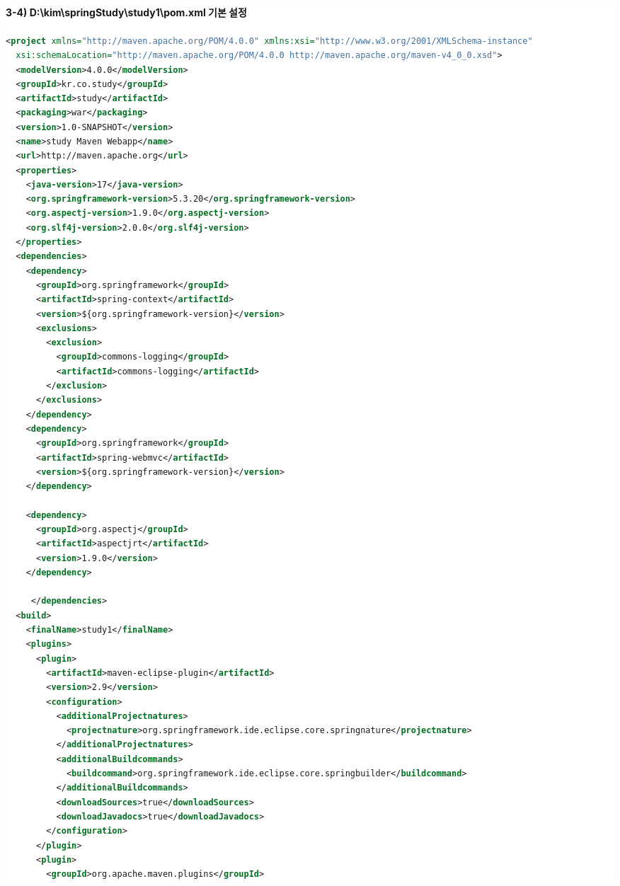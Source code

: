

#### 3-4) D:\kim\springStudy\study1\pom.xml 기본 설정

```xml
<project xmlns="http://maven.apache.org/POM/4.0.0" xmlns:xsi="http://www.w3.org/2001/XMLSchema-instance"
  xsi:schemaLocation="http://maven.apache.org/POM/4.0.0 http://maven.apache.org/maven-v4_0_0.xsd">
  <modelVersion>4.0.0</modelVersion>
  <groupId>kr.co.study</groupId>
  <artifactId>study</artifactId>
  <packaging>war</packaging>
  <version>1.0-SNAPSHOT</version>
  <name>study Maven Webapp</name>
  <url>http://maven.apache.org</url>
  <properties>
    <java-version>17</java-version>
    <org.springframework-version>5.3.20</org.springframework-version>
    <org.aspectj-version>1.9.0</org.aspectj-version>
    <org.slf4j-version>2.0.0</org.slf4j-version>
  </properties>
  <dependencies>
    <dependency>
      <groupId>org.springframework</groupId>
      <artifactId>spring-context</artifactId>
      <version>${org.springframework-version}</version>
      <exclusions>
        <exclusion>
          <groupId>commons-logging</groupId>
          <artifactId>commons-logging</artifactId>
        </exclusion>
      </exclusions>
    </dependency>
    <dependency>
      <groupId>org.springframework</groupId>
      <artifactId>spring-webmvc</artifactId>
      <version>${org.springframework-version}</version>
    </dependency>

    <dependency>
      <groupId>org.aspectj</groupId>
      <artifactId>aspectjrt</artifactId>
      <version>1.9.0</version>
    </dependency>

     </dependencies>
  <build>
    <finalName>study1</finalName>
    <plugins>
      <plugin>
        <artifactId>maven-eclipse-plugin</artifactId>
        <version>2.9</version>
        <configuration>
          <additionalProjectnatures>
            <projectnature>org.springframework.ide.eclipse.core.springnature</projectnature>
          </additionalProjectnatures>
          <additionalBuildcommands>
            <buildcommand>org.springframework.ide.eclipse.core.springbuilder</buildcommand>
          </additionalBuildcommands>
          <downloadSources>true</downloadSources>
          <downloadJavadocs>true</downloadJavadocs>
        </configuration>
      </plugin>
      <plugin>
        <groupId>org.apache.maven.plugins</groupId>
```